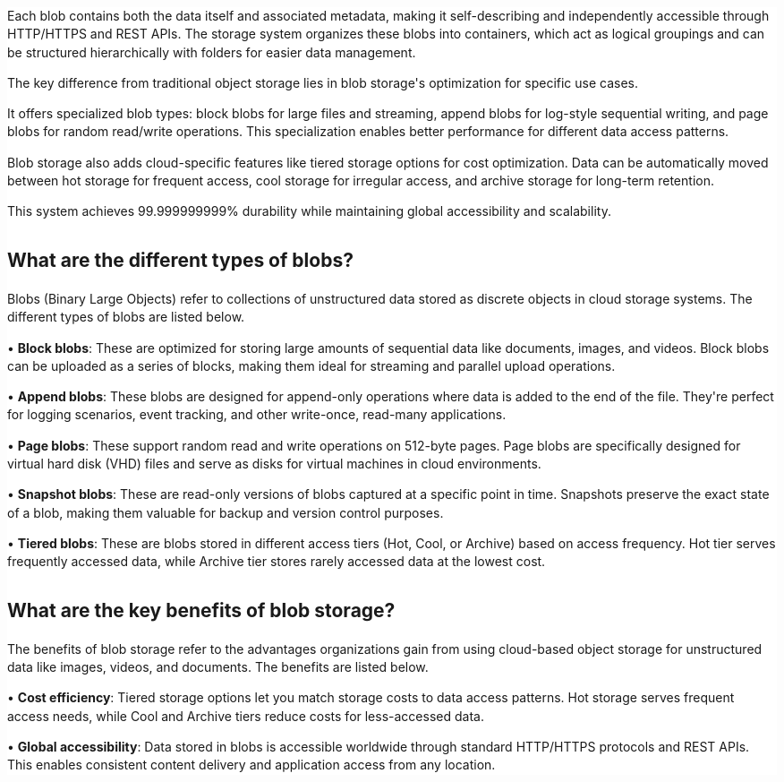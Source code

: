 Each blob contains both the data itself and associated metadata, making it self-describing and independently accessible through HTTP/HTTPS and REST APIs. The storage system organizes these blobs into containers, which act as logical groupings and can be structured hierarchically with folders for easier data management.

The key difference from traditional object storage lies in blob storage's optimization for specific use cases.

It offers specialized blob types: block blobs for large files and streaming, append blobs for log-style sequential writing, and page blobs for random read/write operations. This specialization enables better performance for different data access patterns.

Blob storage also adds cloud-specific features like tiered storage options for cost optimization. Data can be automatically moved between hot storage for frequent access, cool storage for irregular access, and archive storage for long-term retention.

This system achieves 99.999999999% durability while maintaining global accessibility and scalability.

## What are the different types of blobs?

Blobs (Binary Large Objects) refer to collections of unstructured data stored as discrete objects in cloud storage systems. The different types of blobs are listed below.

• **Block blobs**: These are optimized for storing large amounts of sequential data like documents, images, and videos. Block blobs can be uploaded as a series of blocks, making them ideal for streaming and parallel upload operations.

• **Append blobs**: These blobs are designed for append-only operations where data is added to the end of the file. They're perfect for logging scenarios, event tracking, and other write-once, read-many applications.

• **Page blobs**: These support random read and write operations on 512-byte pages. Page blobs are specifically designed for virtual hard disk (VHD) files and serve as disks for virtual machines in cloud environments.

• **Snapshot blobs**: These are read-only versions of blobs captured at a specific point in time. Snapshots preserve the exact state of a blob, making them valuable for backup and version control purposes.

• **Tiered blobs**: These are blobs stored in different access tiers (Hot, Cool, or Archive) based on access frequency. Hot tier serves frequently accessed data, while Archive tier stores rarely accessed data at the lowest cost.

## What are the key benefits of blob storage?

The benefits of blob storage refer to the advantages organizations gain from using cloud-based object storage for unstructured data like images, videos, and documents. The benefits are listed below.

• **Cost efficiency**: Tiered storage options let you match storage costs to data access patterns. Hot storage serves frequent access needs, while Cool and Archive tiers reduce costs for less-accessed data.

• **Global accessibility**: Data stored in blobs is accessible worldwide through standard HTTP/HTTPS protocols and REST APIs. This enables consistent content delivery and application access from any location.
